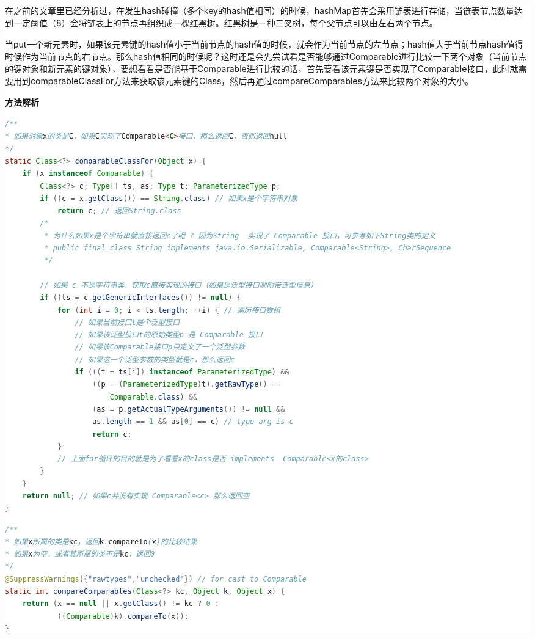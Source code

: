 在之前的文章里已经分析过，在发生hash碰撞（多个key的hash值相同）的时候，hashMap首先会采用链表进行存储，当链表节点数量达到一定阈值（8）会将链表上的节点再组织成一棵红黑树。红黑树是一种二叉树，每个父节点可以由左右两个节点。

当put一个新元素时，如果该元素键的hash值小于当前节点的hash值的时候，就会作为当前节点的左节点；hash值大于当前节点hash值得时候作为当前节点的右节点。那么hash值相同的时候呢？这时还是会先尝试看是否能够通过Comparable进行比较一下两个对象（当前节点的键对象和新元素的键对象），要想看看是否能基于Comparable进行比较的话，首先要看该元素键是否实现了Comparable接口，此时就需要用到comparableClassFor方法来获取该元素键的Class，然后再通过compareComparables方法来比较两个对象的大小。

**方法解析**

```java
/**
* 如果对象x的类是C，如果C实现了Comparable<C>接口，那么返回C，否则返回null
*/
static Class<?> comparableClassFor(Object x) {
    if (x instanceof Comparable) {
        Class<?> c; Type[] ts, as; Type t; ParameterizedType p;
        if ((c = x.getClass()) == String.class) // 如果x是个字符串对象
            return c; // 返回String.class
        /*
         * 为什么如果x是个字符串就直接返回c了呢 ? 因为String  实现了 Comparable 接口，可参考如下String类的定义
         * public final class String implements java.io.Serializable, Comparable<String>, CharSequence
         */ 
 
        // 如果 c 不是字符串类，获取c直接实现的接口（如果是泛型接口则附带泛型信息）    
        if ((ts = c.getGenericInterfaces()) != null) {
            for (int i = 0; i < ts.length; ++i) { // 遍历接口数组
                // 如果当前接口t是个泛型接口 
                // 如果该泛型接口t的原始类型p 是 Comparable 接口
                // 如果该Comparable接口p只定义了一个泛型参数
                // 如果这一个泛型参数的类型就是c，那么返回c
                if (((t = ts[i]) instanceof ParameterizedType) &&
                    ((p = (ParameterizedType)t).getRawType() ==
                        Comparable.class) &&
                    (as = p.getActualTypeArguments()) != null &&
                    as.length == 1 && as[0] == c) // type arg is c
                    return c;
            }
            // 上面for循环的目的就是为了看看x的class是否 implements  Comparable<x的class>
        }
    }
    return null; // 如果c并没有实现 Comparable<c> 那么返回空
}
```

```java
/**
* 如果x所属的类是kc，返回k.compareTo(x)的比较结果
* 如果x为空，或者其所属的类不是kc，返回0
*/
@SuppressWarnings({"rawtypes","unchecked"}) // for cast to Comparable
static int compareComparables(Class<?> kc, Object k, Object x) {
    return (x == null || x.getClass() != kc ? 0 :
            ((Comparable)k).compareTo(x));
}
```
